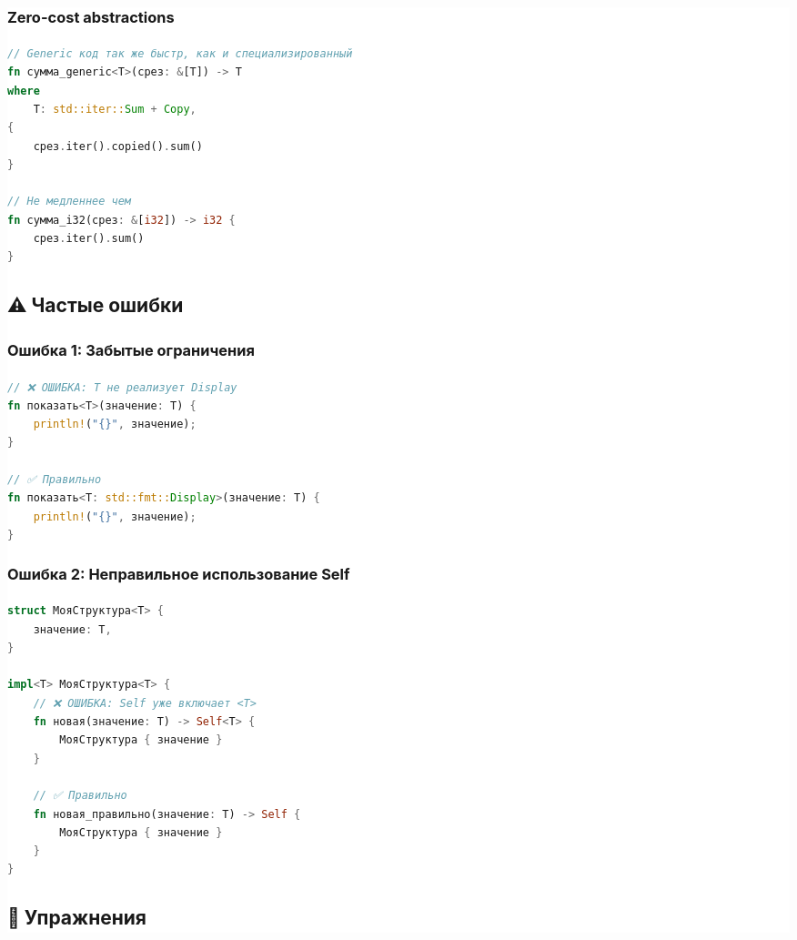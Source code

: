 ### Zero-cost abstractions
```rust
// Generic код так же быстр, как и специализированный
fn сумма_generic<T>(срез: &[T]) -> T
where
    T: std::iter::Sum + Copy,
{
    срез.iter().copied().sum()
}

// Не медленнее чем
fn сумма_i32(срез: &[i32]) -> i32 {
    срез.iter().sum()
}
```

## ⚠️ Частые ошибки

### Ошибка 1: Забытые ограничения
```rust
// ❌ ОШИБКА: T не реализует Display
fn показать<T>(значение: T) {
    println!("{}", значение);
}

// ✅ Правильно
fn показать<T: std::fmt::Display>(значение: T) {
    println!("{}", значение);
}
```

### Ошибка 2: Неправильное использование Self
```rust
struct МояСтруктура<T> {
    значение: T,
}

impl<T> МояСтруктура<T> {
    // ❌ ОШИБКА: Self уже включает <T>
    fn новая(значение: T) -> Self<T> {
        МояСтруктура { значение }
    }
    
    // ✅ Правильно
    fn новая_правильно(значение: T) -> Self {
        МояСтруктура { значение }
    }
}
```

## 🎯 Упражнения
